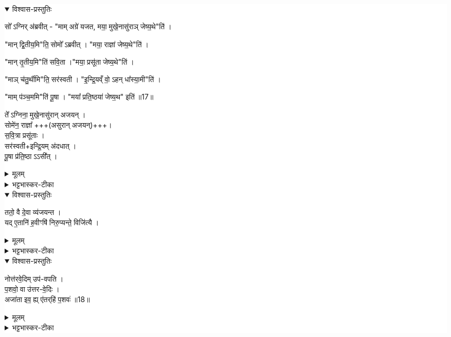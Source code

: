 <details open><summary>विश्वास-प्रस्तुतिः</summary>

सो᳚ ऽग्निर् अ॑ब्रवीत् - "माम् अग्रे॑ यजत, मया॒ मुखे॒नासु॑राञ् जेष्य॒थे"ति॑ ।  

"मान् द्वि॒तीय॒मि"ति॒ सोमो᳚ ऽब्रवीत् । "मया॒ राज्ञा॑ जेष्य॒थे"ति॑ ।  

"मान् तृ॒तीय॒मि"ति॑ सवि॒ता ।"मया॒ प्रसू॑ता जेष्य॒थे"ति॑ ।  

"माञ् च॑तु॒र्थीमि"ति॒ सर॑स्वती ।  "इ॒न्द्रि॒यव्ँ वो॒ ऽहन् धा᳚स्या॒मी"ति॑ ।  

"माम् प॑ञ्च॒ममि"ति॑ पू॒षा ।  "मया᳚ प्रति॒ष्ठया॑ जेष्य॒थ" इति॑ ॥17॥  

ते᳚ ऽग्निना॒ मुखे॒नासु॑रान् अजयन् ।  
सोमे॑न॒ राज्ञा᳚ +++(असुरान् अजयन्)+++।  
स॒वि॒त्रा प्रसू॑ताः ।  
सर॑स्वती+इन्द्रि॒यम् अ॑दधात् ।  
पू॒षा प्र॑ति॒ष्ठा ऽऽसी᳚त् ।  
</details>

<details><summary>मूलम्</summary></details>

<details><summary>भट्टभास्कर-टीका</summary></details>

<details open><summary>विश्वास-प्रस्तुतिः</summary>

ततो॒ वै दे॒वा व्य॑जयन्त ।  
यद् ए॒तानि॑ ह॒वीꣳषि॑ निरु॒प्यन्ते॒ विजि॑त्यै ।  
</details>

<details><summary>मूलम्</summary></details>

<details><summary>भट्टभास्कर-टीका</summary></details>

<details open><summary>विश्वास-प्रस्तुतिः</summary>

नोत्त॑रवे॒दिम् उप॑-वपति ।  
प॒शवो॒ वा उ॑त्तर-वे॒दिः ।  
अजा॑ता इव॒ ह्य् ए॑तर्‌हि॑ प॒शवः॑ ॥18॥  
</details>

<details><summary>मूलम्</summary></details>

<details><summary>भट्टभास्कर-टीका</summary></details>

